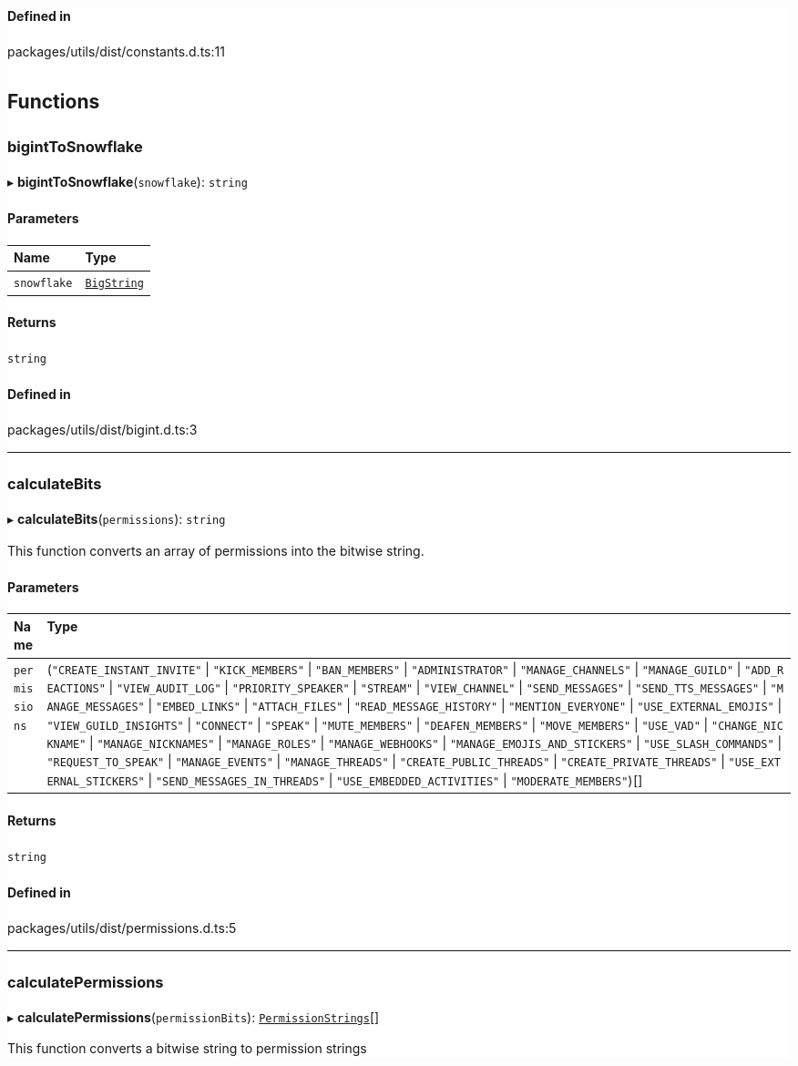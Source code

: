 #### Defined in

packages/utils/dist/constants.d.ts:11

## Functions

### bigintToSnowflake

▸ **bigintToSnowflake**(`snowflake`): `string`

#### Parameters

| Name        | Type                                        |
| :---------- | :------------------------------------------ |
| `snowflake` | [`BigString`](discordeno_rest.md#bigstring) |

#### Returns

`string`

#### Defined in

packages/utils/dist/bigint.d.ts:3

---

### calculateBits

▸ **calculateBits**(`permissions`): `string`

This function converts an array of permissions into the bitwise string.

#### Parameters

| Name          | Type                                                                                                                                                                                                                                                                                                                                                                                                                                                                                                                                                                                                                                                                                                                                                                                                                                                                                                                                                                             |
| :------------ | :------------------------------------------------------------------------------------------------------------------------------------------------------------------------------------------------------------------------------------------------------------------------------------------------------------------------------------------------------------------------------------------------------------------------------------------------------------------------------------------------------------------------------------------------------------------------------------------------------------------------------------------------------------------------------------------------------------------------------------------------------------------------------------------------------------------------------------------------------------------------------------------------------------------------------------------------------------------------------- |
| `permissions` | (`"CREATE_INSTANT_INVITE"` \| `"KICK_MEMBERS"` \| `"BAN_MEMBERS"` \| `"ADMINISTRATOR"` \| `"MANAGE_CHANNELS"` \| `"MANAGE_GUILD"` \| `"ADD_REACTIONS"` \| `"VIEW_AUDIT_LOG"` \| `"PRIORITY_SPEAKER"` \| `"STREAM"` \| `"VIEW_CHANNEL"` \| `"SEND_MESSAGES"` \| `"SEND_TTS_MESSAGES"` \| `"MANAGE_MESSAGES"` \| `"EMBED_LINKS"` \| `"ATTACH_FILES"` \| `"READ_MESSAGE_HISTORY"` \| `"MENTION_EVERYONE"` \| `"USE_EXTERNAL_EMOJIS"` \| `"VIEW_GUILD_INSIGHTS"` \| `"CONNECT"` \| `"SPEAK"` \| `"MUTE_MEMBERS"` \| `"DEAFEN_MEMBERS"` \| `"MOVE_MEMBERS"` \| `"USE_VAD"` \| `"CHANGE_NICKNAME"` \| `"MANAGE_NICKNAMES"` \| `"MANAGE_ROLES"` \| `"MANAGE_WEBHOOKS"` \| `"MANAGE_EMOJIS_AND_STICKERS"` \| `"USE_SLASH_COMMANDS"` \| `"REQUEST_TO_SPEAK"` \| `"MANAGE_EVENTS"` \| `"MANAGE_THREADS"` \| `"CREATE_PUBLIC_THREADS"` \| `"CREATE_PRIVATE_THREADS"` \| `"USE_EXTERNAL_STICKERS"` \| `"SEND_MESSAGES_IN_THREADS"` \| `"USE_EMBEDDED_ACTIVITIES"` \| `"MODERATE_MEMBERS"`)[] |

#### Returns

`string`

#### Defined in

packages/utils/dist/permissions.d.ts:5

---

### calculatePermissions

▸ **calculatePermissions**(`permissionBits`): [`PermissionStrings`](discordeno_rest.md#permissionstrings)[]

This function converts a bitwise string to permission strings
